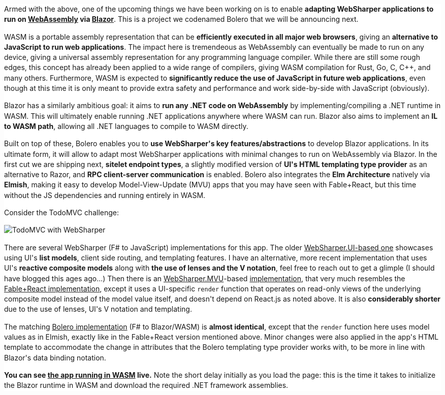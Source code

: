 Armed with the above, one of the upcoming things we have been working on is to enable **adapting WebSharper applications to run on [WebAssembly](https://webassembly.org/) via [Blazor](https://blazor.net/)**. This is a project we codenamed Bolero that we will be announcing next.

WASM is a portable assembly representation that can be **efficiently executed in all major web browsers**, giving an **alternative to JavaScript to run web applications**. The impact here is tremendeous as WebAssembly can eventually be made to run on any device, giving a universal assembly representation for any programming language compiler. While there are still some rough edges, this concept has already been applied to a wide range of compilers, giving WASM compilation for Rust, Go, C, C++, and many others. Furthermore, WASM is expected to **significantly reduce the use of JavaScript in future web applications**, even though at this time it is only meant to provide extra safety and performance and work side-by-side with JavaScript (obviously).

Blazor has a similarly ambitious goal: it aims to **run any .NET code on WebAssembly** by implementing/compiling a .NET runtime in WASM. This will ultimately enable running .NET applications anywhere where WASM can run. Blazor also aims to implement an **IL to WASM path**, allowing all .NET languages to compile to WASM directly.

Built on top of these, Bolero enables you to **use WebSharper's key features/abstractions** to develop Blazor applications. In its ultimate form, it will allow to adapt most WebSharper applications with minimal changes to run on WebAssembly via Blazor. In the first cut we are shipping next, **sitelet endpoint types**, a slightly modified version of **UI's HTML templating type provider** as an alternative to Razor, and **RPC client-server communication** is enabled. Bolero also integrates the **Elm Architecture** natively via **Elmish**, making it easy to develop Model-View-Update (MVU) apps that you may have seen with Fable+React, but this time without the JS dependencies and running entirely in WASM.

Consider the TodoMVC challenge:

![TodoMVC with WebSharper](https://i.imgur.com/wIKvUdjm.png)

There are several WebSharper (F# to JavaScript) implementations for this app. The older [WebSharper.UI-based one](https://github.com/websharper-samples/TodoMVC) showcases using UI's **list models**, client side routing, and templating features. I have an alternative, more recent implementation that uses UI's **reactive composite models** along with **the use of lenses and the V notation**, feel free to reach out to get a glimple (I should have blogged this ages ago...) Then there is an [WebSharper.MVU](https://github.com/dotnet-websharper/mvu)-based [implementation](https://github.com/dotnet-websharper/mvu/tree/master/WebSharper.Mvu.TodoMvc), that very much resembles the [Fable+React implementation](https://github.com/elmish/sample-react-todomvc), except it uses a UI-specific `render` function that operates on read-only views of the underlying composite model instead of the model value itself, and doesn't depend on React.js as noted above. It is also **considerably shorter** due to the use of lenses, UI's V notation and templating.

The matching [Bolero implementation](https://github.com/intellifactory/Bolero.TodoMVC/tree/master/src/Bolero.TodoMVC.Client) (F# to Blazor/WASM) is **almost identical**, except that the `render` function here uses model values as in Elmish, exactly like in the Fable+React version mentioned above. Minor changes were also applied in the app's HTML template to accommodate the change in attributes that the Bolero templating type provider works with, to be more in line with Blazor's data binding notation.

**You can see [the app running in WASM](https://fsbolero.io/TodoMVC/) live.** Note the short delay initially as you load the page: this is the time it takes to initialize the Blazor runtime in WASM and download the required .NET framework assemblies.
